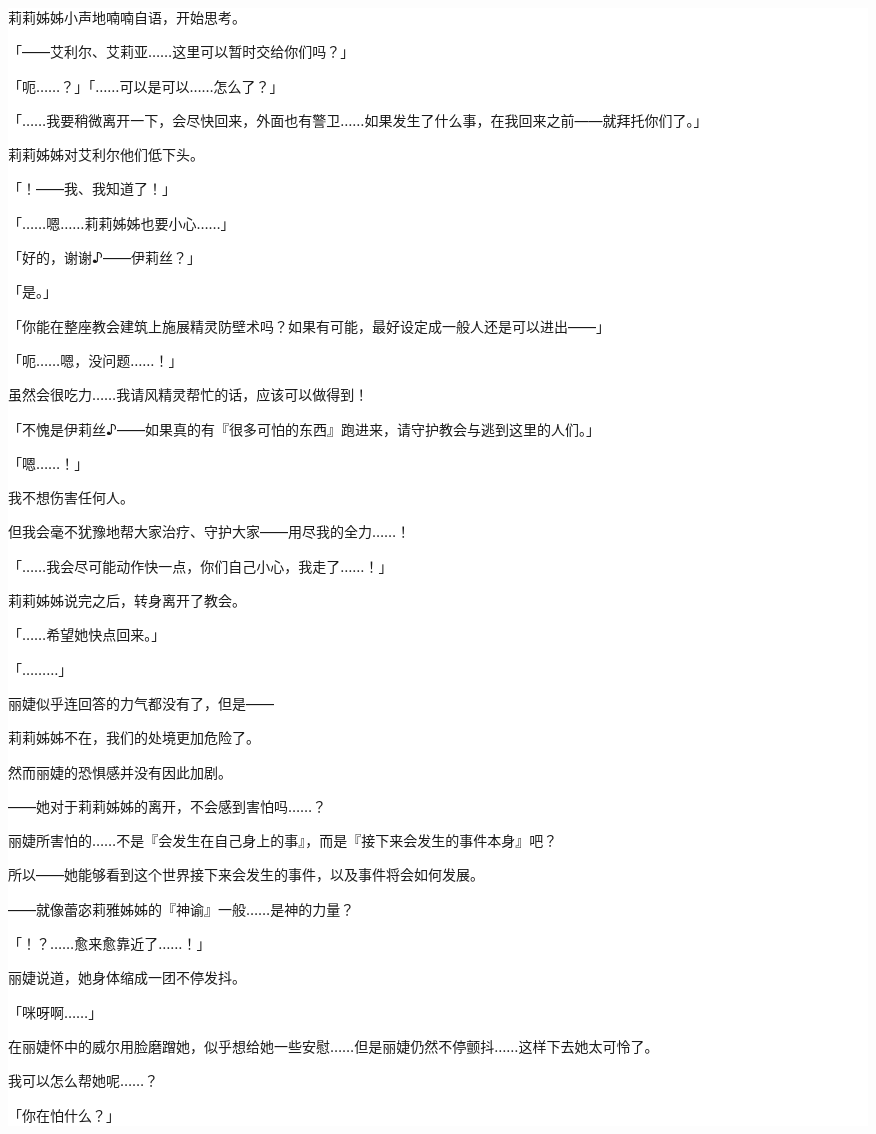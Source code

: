 莉莉姊姊小声地喃喃自语，开始思考。

「——艾利尔、艾莉亚……这里可以暂时交给你们吗？」

「呃……？」「……可以是可以……怎么了？」

「……我要稍微离开一下，会尽快回来，外面也有警卫……如果发生了什么事，在我回来之前——就拜托你们了。」

莉莉姊姊对艾利尔他们低下头。

「！——我、我知道了！」

「……嗯……莉莉姊姊也要小心……」

「好的，谢谢♪——伊莉丝？」

「是。」

「你能在整座教会建筑上施展精灵防壁术吗？如果有可能，最好设定成一般人还是可以进出——」

「呃……嗯，没问题……！」

虽然会很吃力……我请风精灵帮忙的话，应该可以做得到！

「不愧是伊莉丝♪——如果真的有『很多可怕的东西』跑进来，请守护教会与逃到这里的人们。」

「嗯……！」

我不想伤害任何人。

但我会毫不犹豫地帮大家治疗、守护大家——用尽我的全力……！

「……我会尽可能动作快一点，你们自己小心，我走了……！」

莉莉姊姊说完之后，转身离开了教会。

「……希望她快点回来。」

「………」

丽婕似乎连回答的力气都没有了，但是——

莉莉姊姊不在，我们的处境更加危险了。

然而丽婕的恐惧感并没有因此加剧。

——她对于莉莉姊姊的离开，不会感到害怕吗……？

丽婕所害怕的……不是『会发生在自己身上的事』，而是『接下来会发生的事件本身』吧？

所以——她能够看到这个世界接下来会发生的事件，以及事件将会如何发展。

——就像蕾宓莉雅姊姊的『神谕』一般……是神的力量？

「！？……愈来愈靠近了……！」

丽婕说道，她身体缩成一团不停发抖。

「咪呀啊……」

在丽婕怀中的威尔用脸磨蹭她，似乎想给她一些安慰……但是丽婕仍然不停颤抖……这样下去她太可怜了。

我可以怎么帮她呢……？

「你在怕什么？」
